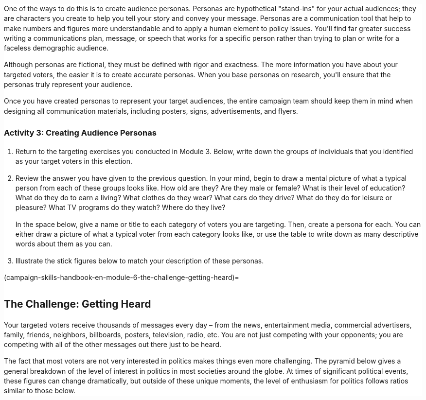 One of the ways to do this is to create audience personas.
Personas are hypothetical "stand-ins" for your actual audiences; they are characters you create to help you tell your story and convey your message.
Personas are a communication tool that help to make numbers and figures more understandable and to apply a human element to policy issues.
You'll find far greater success writing a communications plan, message, or speech that works for a specific person rather than trying to plan or write for a faceless demographic audience.

Although personas are fictional, they must be defined with rigor and exactness.
The more information you have about your targeted voters, the easier it is to create accurate personas.
When you base personas on research, you'll ensure that the personas truly represent your audience.

Once you have created personas to represent your target audiences, the entire campaign team should keep them in mind when designing all communication materials, including posters, signs, advertisements, and flyers.

### Activity 3: Creating Audience Personas

1. Return to the targeting exercises you conducted in Module 3.
   Below, write down the groups of individuals that you identified as your target voters in this election.

2. Review the answer you have given to the previous question.
   In your mind, begin to draw a mental picture of what a typical person from each of these groups looks like.
   How old are they?
   Are they male or female?
   What is their level of education?
   What do they do to earn a living?
   What clothes do they wear?
   What cars do they drive?
   What do they do for leisure or pleasure?
   What TV programs do they watch?
   Where do they live?

   In the space below, give a name or title to each category of voters you are targeting.
   Then, create a persona for each.
   You can either draw a picture of what a typical voter from each category looks like, or use the table to write down as many descriptive words about them as you can.

3. Illustrate the stick figures below to match your description of these personas.

(campaign-skills-handbook-en-module-6-the-challenge-getting-heard)=
## The Challenge: Getting Heard

Your targeted voters receive thousands of messages every day – from the news, entertainment media, commercial advertisers, family, friends, neighbors, billboards, posters, television, radio, etc.
You are not just competing with your opponents; you are competing with all of the other messages out there just to be heard.

The fact that most voters are not very interested in politics makes things even more challenging.
The pyramid below gives a general breakdown of the level of interest in politics in most societies around the globe.
At times of significant political events, these figures can change dramatically, but outside of these unique moments, the level of enthusiasm for politics follows ratios similar to those below.
